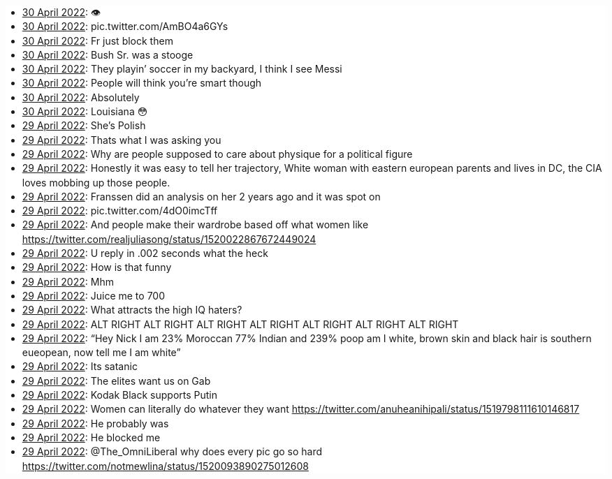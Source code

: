 * [30 April 2022](https://web.archive.org/web/20220430143330/https://twitter.com/florida_groyper/status/1520410756558303233): 👁 
* [30 April 2022](https://web.archive.org/web/20220430142707/https://twitter.com/florida_groyper/status/1520409262144512000): pic.twitter.com/AmBO4a6GYs 
* [30 April 2022](https://web.archive.org/web/20220430141514/https://twitter.com/florida_groyper/status/1520406237426376704): Fr just block them 
* [30 April 2022](https://web.archive.org/web/20220430131041/https://twitter.com/florida_groyper/status/1520390036679761921): Bush Sr. was a stooge 
* [30 April 2022](https://web.archive.org/web/20220430115051/https://twitter.com/florida_groyper/status/1520369804854673410): They playin’ soccer in my backyard, I think I see Messi 
* [30 April 2022](https://web.archive.org/web/20220430113032/https://twitter.com/florida_groyper/status/1520364858201542657): People will think you’re smart though 
* [30 April 2022](https://web.archive.org/web/20220430112418/https://twitter.com/florida_groyper/status/1520363249082015746): Absolutely 
* [30 April 2022](https://web.archive.org/web/20220430111914/https://twitter.com/florida_groyper/status/1520361998135009280): Louisiana 😳 
* [29 April 2022](https://web.archive.org/web/20220429215745/https://twitter.com/florida_groyper/status/1520160332072853514): She’s Polish 
* [29 April 2022](https://web.archive.org/web/20220429215727/https://twitter.com/florida_groyper/status/1520160264603193345): Thats what I was asking you 
* [29 April 2022](https://web.archive.org/web/20220429215531/https://twitter.com/florida_groyper/status/1520159773328609284): Why are people supposed to care about physique for a political figure 
* [29 April 2022](https://web.archive.org/web/20220429213244/https://twitter.com/florida_groyper/status/1520154064029421570): Honestly it was easy to tell her trajectory, White woman with eastern european parents and lives in DC, the CIA loves mobbing up those people. 
* [29 April 2022](https://web.archive.org/web/20220429212841/https://twitter.com/florida_groyper/status/1520152979608948737): Franssen did an analysis on her 2 years ago and it was spot on 
* [29 April 2022](https://web.archive.org/web/20220429205513/https://twitter.com/florida_groyper/status/1520144597816647687): pic.twitter.com/4dO0imcTff 
* [29 April 2022](https://web.archive.org/web/20220429204837/https://twitter.com/florida_groyper/status/1520142201879240707): And people make their wardrobe based off what women like https://twitter.com/realjuliasong/status/1520022867672449024 
* [29 April 2022](https://web.archive.org/web/20220429203314/https://twitter.com/florida_groyper/status/1520139076854329347): U reply in .002 seconds what the heck 
* [29 April 2022](https://web.archive.org/web/20220429203253/https://twitter.com/florida_groyper/status/1520138875762581508): How is that funny 
* [29 April 2022](https://web.archive.org/web/20220429203216/https://twitter.com/florida_groyper/status/1520138753083420672): Mhm 
* [29 April 2022](https://web.archive.org/web/20220429202510/https://twitter.com/florida_groyper/status/1520137040477790208): Juice me to 700 
* [29 April 2022](https://web.archive.org/web/20220429195504/https://twitter.com/florida_groyper/status/1520129442324131841): What attracts the high IQ haters? 
* [29 April 2022](https://web.archive.org/web/20220429194211/https://twitter.com/florida_groyper/status/1520126286940758019): ALT RIGHT ALT RIGHT ALT RIGHT ALT RIGHT ALT RIGHT ALT RIGHT ALT RIGHT 
* [29 April 2022](https://web.archive.org/web/20220429193825/https://twitter.com/florida_groyper/status/1520125208774033408): “Hey Nick I am 23% Moroccan 77% Indian and 239% poop am I white, brown skin and black hair is southern eueopean, now tell me I am white” 
* [29 April 2022](https://web.archive.org/web/20220429193500/https://twitter.com/florida_groyper/status/1520124380931633155): Its satanic 
* [29 April 2022](https://web.archive.org/web/20220429191617/https://twitter.com/florida_groyper/status/1520119612511301633): The elites want us on Gab 
* [29 April 2022](https://web.archive.org/web/20220429185934/https://twitter.com/florida_groyper/status/1520115470774546432): Kodak Black supports Putin 
* [29 April 2022](https://web.archive.org/web/20220429190859/https://twitter.com/florida_groyper/status/1520115351257812992): Women can literally do whatever they want https://twitter.com/anuheanihipali/status/1519798111610146817 
* [29 April 2022](https://web.archive.org/web/20220429182318/https://twitter.com/florida_groyper/status/1520106313216409606): He probably was 
* [29 April 2022](https://web.archive.org/web/20220429182031/https://twitter.com/florida_groyper/status/1520105687820427266): He blocked me 
* [29 April 2022](https://web.archive.org/web/20220429173509/https://twitter.com/florida_groyper/status/1520094141912432640): @The_OmniLiberaI  why does every pic go so hard https://twitter.com/notmewlina/status/1520093890275012608 